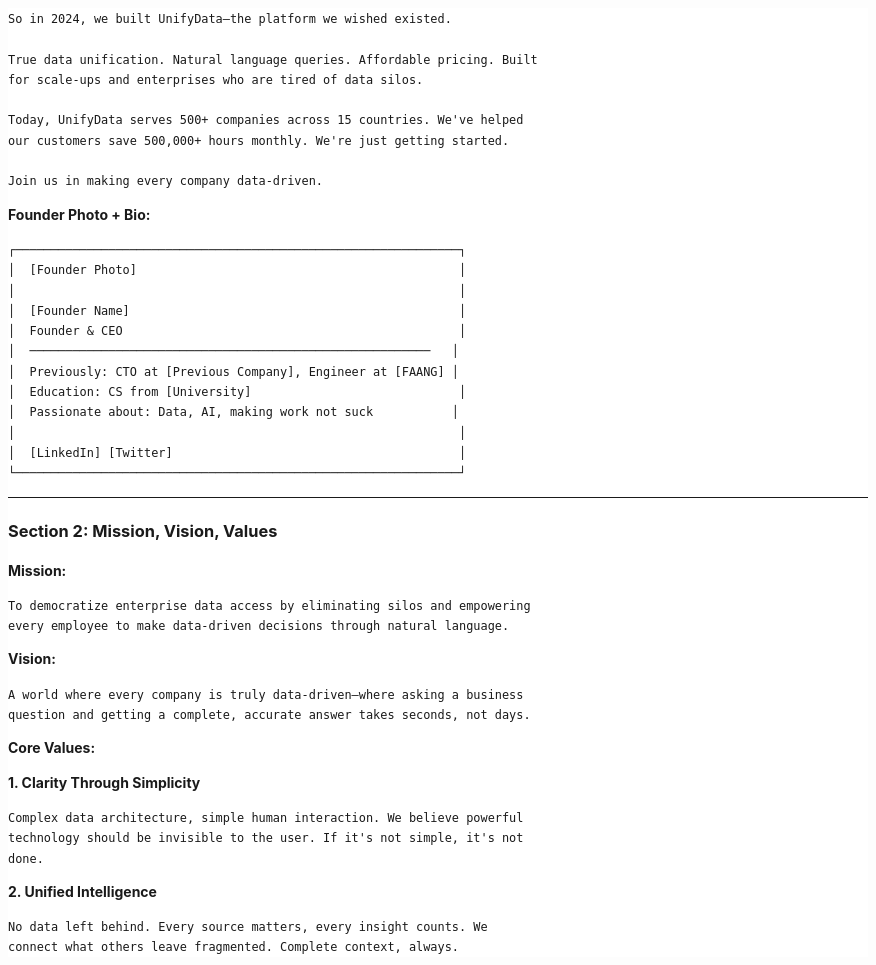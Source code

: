 ```
So in 2024, we built UnifyData—the platform we wished existed.

True data unification. Natural language queries. Affordable pricing. Built
for scale-ups and enterprises who are tired of data silos.

Today, UnifyData serves 500+ companies across 15 countries. We've helped
our customers save 500,000+ hours monthly. We're just getting started.

Join us in making every company data-driven.
```

**Founder Photo + Bio:**
```
┌──────────────────────────────────────────────────────────────┐
│  [Founder Photo]                                             │
│                                                              │
│  [Founder Name]                                              │
│  Founder & CEO                                               │
│  ────────────────────────────────────────────────────────   │
│  Previously: CTO at [Previous Company], Engineer at [FAANG] │
│  Education: CS from [University]                             │
│  Passionate about: Data, AI, making work not suck           │
│                                                              │
│  [LinkedIn] [Twitter]                                        │
└──────────────────────────────────────────────────────────────┘
```

---

### Section 2: Mission, Vision, Values

**Mission:**
```
To democratize enterprise data access by eliminating silos and empowering
every employee to make data-driven decisions through natural language.
```

**Vision:**
```
A world where every company is truly data-driven—where asking a business
question and getting a complete, accurate answer takes seconds, not days.
```

**Core Values:**

**1. Clarity Through Simplicity**
```
Complex data architecture, simple human interaction. We believe powerful
technology should be invisible to the user. If it's not simple, it's not
done.
```

**2. Unified Intelligence**
```
No data left behind. Every source matters, every insight counts. We
connect what others leave fragmented. Complete context, always.
```
